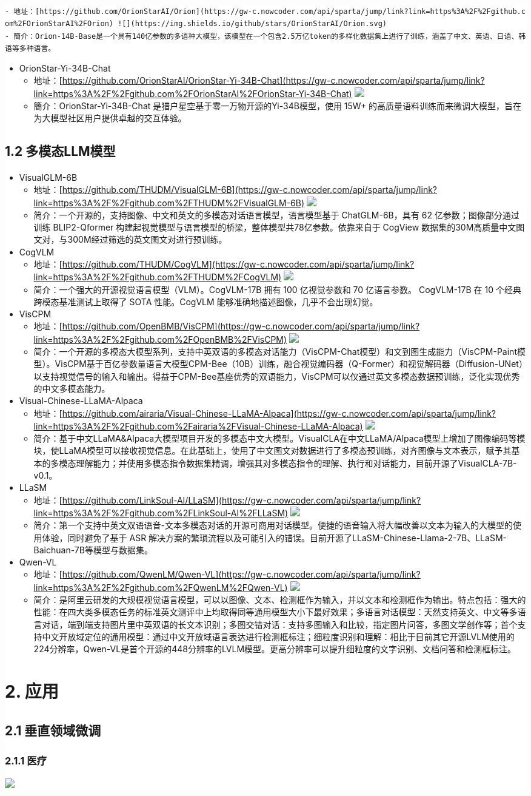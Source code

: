     - 地址：[https://github.com/OrionStarAI/Orion](https://gw-c.nowcoder.com/api/sparta/jump/link?link=https%3A%2F%2Fgithub.com%2FOrionStarAI%2FOrion) ![](https://img.shields.io/github/stars/OrionStarAI/Orion.svg)
    - 簡介：Orion-14B-Base是一个具有140亿参数的多语种大模型，该模型在一个包含2.5万亿token的多样化数据集上进行了训练，涵盖了中文、英语、日语、韩语等多种语言。
+ OrionStar-Yi-34B-Chat 
    - 地址：[https://github.com/OrionStarAI/OrionStar-Yi-34B-Chat](https://gw-c.nowcoder.com/api/sparta/jump/link?link=https%3A%2F%2Fgithub.com%2FOrionStarAI%2FOrionStar-Yi-34B-Chat) ![](https://img.shields.io/github/stars/OrionStarAI/OrionStar-Yi-34B-Chat.svg)
    - 簡介：OrionStar-Yi-34B-Chat 是猎户星空基于零一万物开源的Yi-34B模型，使用 15W+ 的高质量语料训练而来微调大模型，旨在为大模型社区用户提供卓越的交互体验。

## 1.2 多模态LLM模型
+  VisualGLM-6B 
    - 地址：[https://github.com/THUDM/VisualGLM-6B](https://gw-c.nowcoder.com/api/sparta/jump/link?link=https%3A%2F%2Fgithub.com%2FTHUDM%2FVisualGLM-6B) ![](https://img.shields.io/github/stars/THUDM/VisualGLM-6B.svg)
    - 简介：一个开源的，支持图像、中文和英文的多模态对话语言模型，语言模型基于 ChatGLM-6B，具有 62 亿参数；图像部分通过训练 BLIP2-Qformer 构建起视觉模型与语言模型的桥梁，整体模型共78亿参数。依靠来自于 CogView 数据集的30M高质量中文图文对，与300M经过筛选的英文图文对进行预训练。
+  CogVLM 
    - 地址：[https://github.com/THUDM/CogVLM](https://gw-c.nowcoder.com/api/sparta/jump/link?link=https%3A%2F%2Fgithub.com%2FTHUDM%2FCogVLM) ![](https://img.shields.io/github/stars/THUDM/VisualGLM-6B.svg)
    - 简介：一个强大的开源视觉语言模型（VLM）。CogVLM-17B 拥有 100 亿视觉参数和 70 亿语言参数。 CogVLM-17B 在 10 个经典跨模态基准测试上取得了 SOTA 性能。CogVLM 能够准确地描述图像，几乎不会出现幻觉。
+  VisCPM 
    - 地址：[https://github.com/OpenBMB/VisCPM](https://gw-c.nowcoder.com/api/sparta/jump/link?link=https%3A%2F%2Fgithub.com%2FOpenBMB%2FVisCPM) ![](https://img.shields.io/github/stars/OpenBMB/VisCPM.svg)
    - 简介：一个开源的多模态大模型系列，支持中英双语的多模态对话能力（VisCPM-Chat模型）和文到图生成能力（VisCPM-Paint模型）。VisCPM基于百亿参数量语言大模型CPM-Bee（10B）训练，融合视觉编码器（Q-Former）和视觉解码器（Diffusion-UNet）以支持视觉信号的输入和输出。得益于CPM-Bee基座优秀的双语能力，VisCPM可以仅通过英文多模态数据预训练，泛化实现优秀的中文多模态能力。
+  Visual-Chinese-LLaMA-Alpaca 
    - 地址：[https://github.com/airaria/Visual-Chinese-LLaMA-Alpaca](https://gw-c.nowcoder.com/api/sparta/jump/link?link=https%3A%2F%2Fgithub.com%2Fairaria%2FVisual-Chinese-LLaMA-Alpaca) ![](https://img.shields.io/github/stars/airaria/Visual-Chinese-LLaMA-Alpaca.svg)
    - 简介：基于中文LLaMA&Alpaca大模型项目开发的多模态中文大模型。VisualCLA在中文LLaMA/Alpaca模型上增加了图像编码等模块，使LLaMA模型可以接收视觉信息。在此基础上，使用了中文图文对数据进行了多模态预训练，对齐图像与文本表示，赋予其基本的多模态理解能力；并使用多模态指令数据集精调，增强其对多模态指令的理解、执行和对话能力，目前开源了VisualCLA-7B-v0.1。
+  LLaSM 
    - 地址：[https://github.com/LinkSoul-AI/LLaSM](https://gw-c.nowcoder.com/api/sparta/jump/link?link=https%3A%2F%2Fgithub.com%2FLinkSoul-AI%2FLLaSM) ![](https://img.shields.io/github/stars/LinkSoul-AI/LLaSM.svg)
    - 简介：第一个支持中英文双语语音-文本多模态对话的开源可商用对话模型。便捷的语音输入将大幅改善以文本为输入的大模型的使用体验，同时避免了基于 ASR 解决方案的繁琐流程以及可能引入的错误。目前开源了LLaSM-Chinese-Llama-2-7B、LLaSM-Baichuan-7B等模型与数据集。
+  Qwen-VL 
    - 地址：[https://github.com/QwenLM/Qwen-VL](https://gw-c.nowcoder.com/api/sparta/jump/link?link=https%3A%2F%2Fgithub.com%2FQwenLM%2FQwen-VL) ![](https://img.shields.io/github/stars/QwenLM/Qwen-VL.svg)
    - 简介：是阿里云研发的大规模视觉语言模型，可以以图像、文本、检测框作为输入，并以文本和检测框作为输出。特点包括：强大的性能：在四大类多模态任务的标准英文测评中上均取得同等通用模型大小下最好效果；多语言对话模型：天然支持英文、中文等多语言对话，端到端支持图片里中英双语的长文本识别；多图交错对话：支持多图输入和比较，指定图片问答，多图文学创作等；首个支持中文开放域定位的通用模型：通过中文开放域语言表达进行检测框标注；细粒度识别和理解：相比于目前其它开源LVLM使用的224分辨率，Qwen-VL是首个开源的448分辨率的LVLM模型。更高分辨率可以提升细粒度的文字识别、文档问答和检测框标注。

# 2. 应用
## 2.1 垂直领域微调
### 2.1.1 医疗
![](https://ai-studio-static-online.cdn.bcebos.com/4baefab2ea574f8aa243ca06c893eba3b589b625f0df4ebe93231f5a3daaa327)
